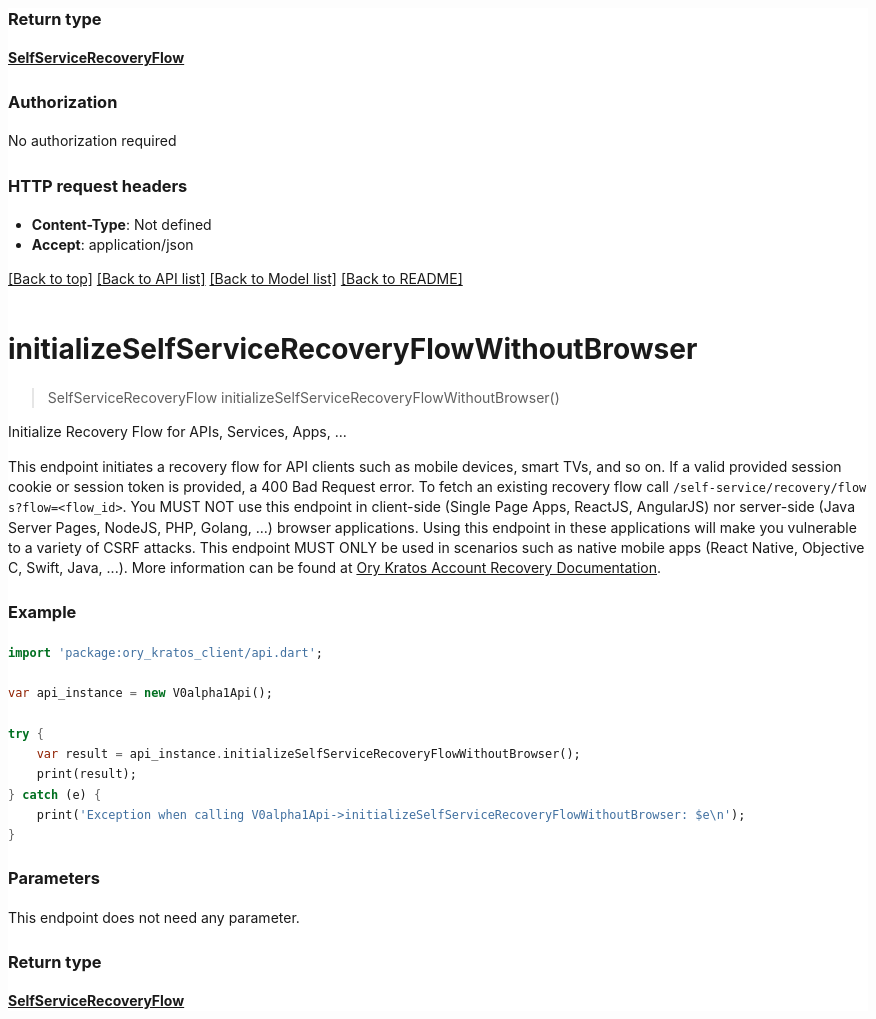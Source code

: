 ### Return type

[**SelfServiceRecoveryFlow**](SelfServiceRecoveryFlow.md)

### Authorization

No authorization required

### HTTP request headers

 - **Content-Type**: Not defined
 - **Accept**: application/json

[[Back to top]](#) [[Back to API list]](../README.md#documentation-for-api-endpoints) [[Back to Model list]](../README.md#documentation-for-models) [[Back to README]](../README.md)

# **initializeSelfServiceRecoveryFlowWithoutBrowser**
> SelfServiceRecoveryFlow initializeSelfServiceRecoveryFlowWithoutBrowser()

Initialize Recovery Flow for APIs, Services, Apps, ...

This endpoint initiates a recovery flow for API clients such as mobile devices, smart TVs, and so on.  If a valid provided session cookie or session token is provided, a 400 Bad Request error.  To fetch an existing recovery flow call `/self-service/recovery/flows?flow=<flow_id>`.  You MUST NOT use this endpoint in client-side (Single Page Apps, ReactJS, AngularJS) nor server-side (Java Server Pages, NodeJS, PHP, Golang, ...) browser applications. Using this endpoint in these applications will make you vulnerable to a variety of CSRF attacks.  This endpoint MUST ONLY be used in scenarios such as native mobile apps (React Native, Objective C, Swift, Java, ...).   More information can be found at [Ory Kratos Account Recovery Documentation](../self-service/flows/account-recovery.mdx).

### Example 
```dart
import 'package:ory_kratos_client/api.dart';

var api_instance = new V0alpha1Api();

try { 
    var result = api_instance.initializeSelfServiceRecoveryFlowWithoutBrowser();
    print(result);
} catch (e) {
    print('Exception when calling V0alpha1Api->initializeSelfServiceRecoveryFlowWithoutBrowser: $e\n');
}
```

### Parameters
This endpoint does not need any parameter.

### Return type

[**SelfServiceRecoveryFlow**](SelfServiceRecoveryFlow.md)
